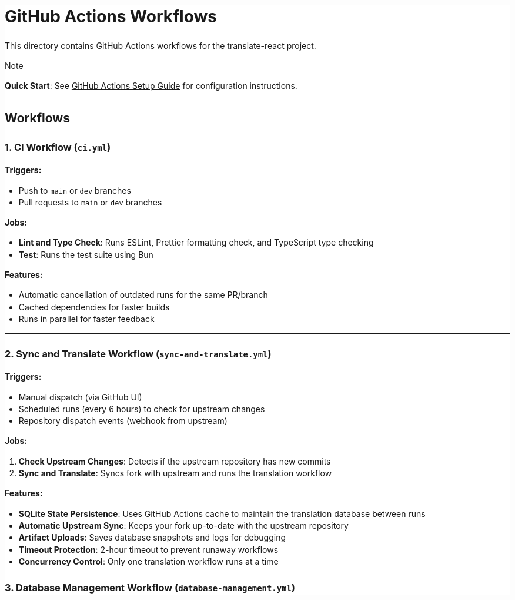 # GitHub Actions Workflows

This directory contains GitHub Actions workflows for the translate-react project.

> [!NOTE]
> **Quick Start**: See [GitHub Actions Setup Guide](../../docs/GITHUB_ACTIONS_SETUP.md) for configuration instructions.

## Workflows

### 1. CI Workflow (`ci.yml`)

**Triggers:**

- Push to `main` or `dev` branches
- Pull requests to `main` or `dev` branches

**Jobs:**

- **Lint and Type Check**: Runs ESLint, Prettier formatting check, and TypeScript type checking
- **Test**: Runs the test suite using Bun

**Features:**

- Automatic cancellation of outdated runs for the same PR/branch
- Cached dependencies for faster builds
- Runs in parallel for faster feedback

---

### 2. Sync and Translate Workflow (`sync-and-translate.yml`)

**Triggers:**

- Manual dispatch (via GitHub UI)
- Scheduled runs (every 6 hours) to check for upstream changes
- Repository dispatch events (webhook from upstream)

**Jobs:**

1. **Check Upstream Changes**: Detects if the upstream repository has new commits
2. **Sync and Translate**: Syncs fork with upstream and runs the translation workflow

**Features:**

- **SQLite State Persistence**: Uses GitHub Actions cache to maintain the translation database between runs
- **Automatic Upstream Sync**: Keeps your fork up-to-date with the upstream repository
- **Artifact Uploads**: Saves database snapshots and logs for debugging
- **Timeout Protection**: 2-hour timeout to prevent runaway workflows
- **Concurrency Control**: Only one translation workflow runs at a time

### 3. Database Management Workflow (`database-management.yml`)
